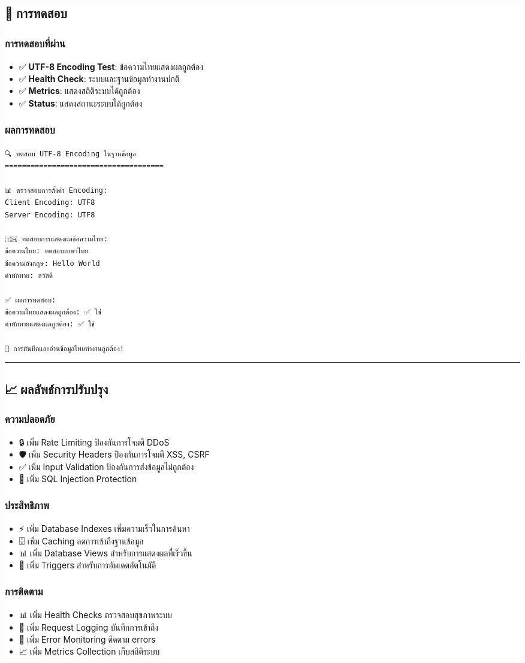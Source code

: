
## 🧪 **การทดสอบ**

### **การทดสอบที่ผ่าน**
- ✅ **UTF-8 Encoding Test**: ข้อความไทยแสดงผลถูกต้อง
- ✅ **Health Check**: ระบบและฐานข้อมูลทำงานปกติ
- ✅ **Metrics**: แสดงสถิติระบบได้ถูกต้อง
- ✅ **Status**: แสดงสถานะระบบได้ถูกต้อง

### **ผลการทดสอบ**
```
🔍 ทดสอบ UTF-8 Encoding ในฐานข้อมูล
=====================================

📊 ตรวจสอบการตั้งค่า Encoding:
Client Encoding: UTF8
Server Encoding: UTF8

🇹🇭 ทดสอบการแสดงผลข้อความไทย:
ข้อความไทย: ทดสอบภาษาไทย
ข้อความอังกฤษ: Hello World
คำทักทาย: สวัสดี

✅ ผลการทดสอบ:
ข้อความไทยแสดงผลถูกต้อง: ✅ ใช่
คำทักทายแสดงผลถูกต้อง: ✅ ใช่

🎉 การบันทึกและอ่านข้อมูลไทยทำงานถูกต้อง!
```

---

## 📈 **ผลลัพธ์การปรับปรุง**

### **ความปลอดภัย**
- 🔒 เพิ่ม Rate Limiting ป้องกันการโจมตี DDoS
- 🛡️ เพิ่ม Security Headers ป้องกันการโจมตี XSS, CSRF
- ✅ เพิ่ม Input Validation ป้องกันการส่งข้อมูลไม่ถูกต้อง
- 🚫 เพิ่ม SQL Injection Protection

### **ประสิทธิภาพ**
- ⚡ เพิ่ม Database Indexes เพิ่มความเร็วในการค้นหา
- 🗄️ เพิ่ม Caching ลดการเข้าถึงฐานข้อมูล
- 📊 เพิ่ม Database Views สำหรับการแสดงผลที่เร็วขึ้น
- 🔄 เพิ่ม Triggers สำหรับการอัพเดตอัตโนมัติ

### **การติดตาม**
- 📊 เพิ่ม Health Checks ตรวจสอบสุขภาพระบบ
- 📝 เพิ่ม Request Logging บันทึกการเข้าถึง
- 🚨 เพิ่ม Error Monitoring ติดตาม errors
- 📈 เพิ่ม Metrics Collection เก็บสถิติระบบ
